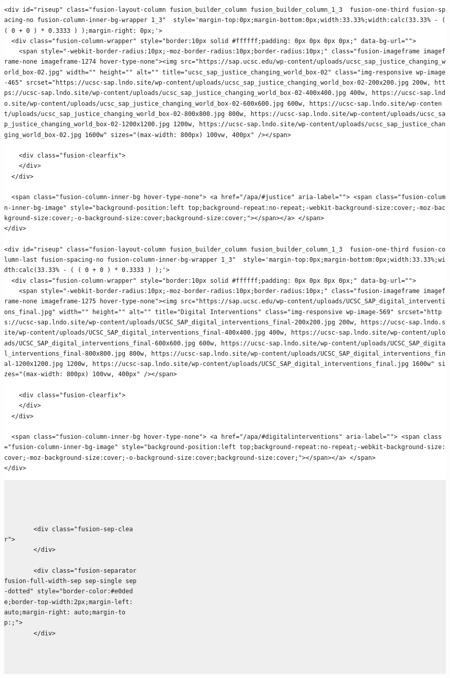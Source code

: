     <div id="riseup" class="fusion-layout-column fusion_builder_column fusion_builder_column_1_3  fusion-one-third fusion-spacing-no fusion-column-inner-bg-wrapper 1_3"  style='margin-top:0px;margin-bottom:0px;width:33.33%;width:calc(33.33% - ( ( 0 + 0 ) * 0.3333 ) );margin-right: 0px;'>
      <div class="fusion-column-wrapper" style="border:10px solid #ffffff;padding: 0px 0px 0px 0px;" data-bg-url="">
        <span style="-webkit-border-radius:10px;-moz-border-radius:10px;border-radius:10px;" class="fusion-imageframe imageframe-none imageframe-1274 hover-type-none"><img src="https://sap.ucsc.edu/wp-content/uploads/ucsc_sap_justice_changing_world_box-02.jpg" width="" height="" alt="" title="ucsc_sap_justice_changing_world_box-02" class="img-responsive wp-image-465" srcset="https://ucsc-sap.lndo.site/wp-content/uploads/ucsc_sap_justice_changing_world_box-02-200x200.jpg 200w, https://ucsc-sap.lndo.site/wp-content/uploads/ucsc_sap_justice_changing_world_box-02-400x400.jpg 400w, https://ucsc-sap.lndo.site/wp-content/uploads/ucsc_sap_justice_changing_world_box-02-600x600.jpg 600w, https://ucsc-sap.lndo.site/wp-content/uploads/ucsc_sap_justice_changing_world_box-02-800x800.jpg 800w, https://ucsc-sap.lndo.site/wp-content/uploads/ucsc_sap_justice_changing_world_box-02-1200x1200.jpg 1200w, https://ucsc-sap.lndo.site/wp-content/uploads/ucsc_sap_justice_changing_world_box-02.jpg 1600w" sizes="(max-width: 800px) 100vw, 400px" /></span>
        
        <div class="fusion-clearfix">
        </div>
      </div>
      
      <span class="fusion-column-inner-bg hover-type-none"> <a href="/apa/#justice" aria-label=""> <span class="fusion-column-inner-bg-image" style="background-position:left top;background-repeat:no-repeat;-webkit-background-size:cover;-moz-background-size:cover;-o-background-size:cover;background-size:cover;"></span></a> </span>
    </div>
    
    <div id="riseup" class="fusion-layout-column fusion_builder_column fusion_builder_column_1_3  fusion-one-third fusion-column-last fusion-spacing-no fusion-column-inner-bg-wrapper 1_3"  style='margin-top:0px;margin-bottom:0px;width:33.33%;width:calc(33.33% - ( ( 0 + 0 ) * 0.3333 ) );'>
      <div class="fusion-column-wrapper" style="border:10px solid #ffffff;padding: 0px 0px 0px 0px;" data-bg-url="">
        <span style="-webkit-border-radius:10px;-moz-border-radius:10px;border-radius:10px;" class="fusion-imageframe imageframe-none imageframe-1275 hover-type-none"><img src="https://sap.ucsc.edu/wp-content/uploads/UCSC_SAP_digital_interventions_final.jpg" width="" height="" alt="" title="Digital Interventions" class="img-responsive wp-image-569" srcset="https://ucsc-sap.lndo.site/wp-content/uploads/UCSC_SAP_digital_interventions_final-200x200.jpg 200w, https://ucsc-sap.lndo.site/wp-content/uploads/UCSC_SAP_digital_interventions_final-400x400.jpg 400w, https://ucsc-sap.lndo.site/wp-content/uploads/UCSC_SAP_digital_interventions_final-600x600.jpg 600w, https://ucsc-sap.lndo.site/wp-content/uploads/UCSC_SAP_digital_interventions_final-800x800.jpg 800w, https://ucsc-sap.lndo.site/wp-content/uploads/UCSC_SAP_digital_interventions_final-1200x1200.jpg 1200w, https://ucsc-sap.lndo.site/wp-content/uploads/UCSC_SAP_digital_interventions_final.jpg 1600w" sizes="(max-width: 800px) 100vw, 400px" /></span>
        
        <div class="fusion-clearfix">
        </div>
      </div>
      
      <span class="fusion-column-inner-bg hover-type-none"> <a href="/apa/#digitalinterventions" aria-label=""> <span class="fusion-column-inner-bg-image" style="background-position:left top;background-repeat:no-repeat;-webkit-background-size:cover;-moz-background-size:cover;-o-background-size:cover;background-size:cover;"></span></a> </span>
    </div>
  </div>
</div>

<div class="fusion-fullwidth fullwidth-box nonhundred-percent-fullwidth non-hundred-percent-height-scrolling"  style='background-color: #efefef;background-position: center center;background-repeat: no-repeat;padding-top:50px;padding-right:0px;padding-bottom:50px;padding-left:0px;'>
  <div class="fusion-builder-row fusion-row ">
    <div id="riseup" class="fusion-layout-column fusion_builder_column fusion_builder_column_1_3  fusion-one-third fusion-column-first fusion-column-inner-bg-wrapper 1_3"  style='margin-top:0px;margin-bottom:20px;width:33.33%;width:calc(33.33% - ( ( 4% + 4% ) * 0.3333 ) );margin-right: 4%;'>
      <div class="fusion-column-wrapper" style="padding: 0px 0px 0px 0px;" data-bg-url="">
        <div class="fusion-column-content-centered">
          <div class="fusion-column-content">
            <span class="fusion-imageframe imageframe-none imageframe-1276 hover-type-zoomin"><img src="https://sap.ucsc.edu/wp-content/uploads/ucsc_sap_design_principles_box-02.jpg" width="" height="" alt="" title="ucsc_sap_design_principles_box-02" class="img-responsive wp-image-536" srcset="https://ucsc-sap.lndo.site/wp-content/uploads/ucsc_sap_design_principles_box-02-200x200.jpg 200w, https://ucsc-sap.lndo.site/wp-content/uploads/ucsc_sap_design_principles_box-02-400x400.jpg 400w, https://ucsc-sap.lndo.site/wp-content/uploads/ucsc_sap_design_principles_box-02-600x600.jpg 600w, https://ucsc-sap.lndo.site/wp-content/uploads/ucsc_sap_design_principles_box-02-800x800.jpg 800w, https://ucsc-sap.lndo.site/wp-content/uploads/ucsc_sap_design_principles_box-02.jpg 1200w" sizes="(max-width: 800px) 100vw, 400px" /></span>
            
            <div class="fusion-sep-clear">
            </div>
            
            <div class="fusion-separator fusion-full-width-sep sep-single sep-dotted" style="border-color:#e0dede;border-top-width:2px;margin-left: auto;margin-right: auto;margin-top:;">
            </div>
            